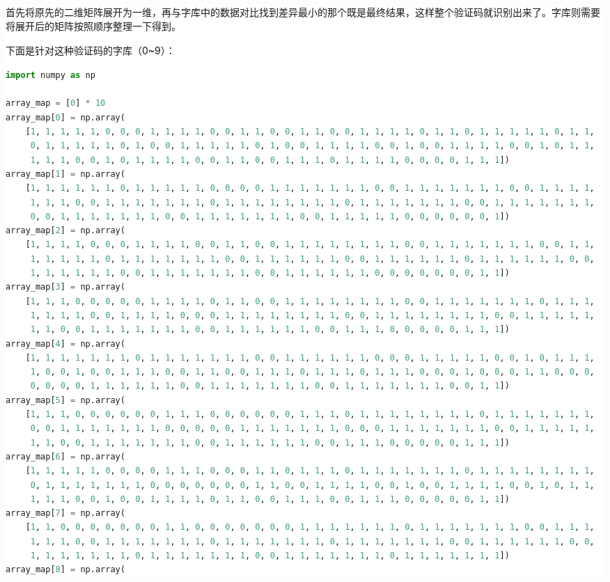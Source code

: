 首先将原先的二维矩阵展开为一维，再与字库中的数据对比找到差异最小的那个既是最终结果，这样整个验证码就识别出来了。字库则需要将展开后的矩阵按照顺序整理一下得到。

下面是针对这种验证码的字库（0~9）：

```python
import numpy as np

array_map = [0] * 10
array_map[0] = np.array(
    [1, 1, 1, 1, 1, 0, 0, 0, 1, 1, 1, 1, 0, 0, 1, 1, 0, 0, 1, 1, 0, 0, 1, 1, 1, 1, 0, 1, 1, 0, 1, 1, 1, 1, 1, 0, 1, 1,
     0, 1, 1, 1, 1, 1, 0, 1, 0, 0, 1, 1, 1, 1, 1, 0, 1, 0, 0, 1, 1, 1, 1, 0, 0, 1, 0, 0, 1, 1, 1, 1, 0, 0, 1, 0, 1, 1,
     1, 1, 1, 0, 0, 1, 0, 1, 1, 1, 1, 0, 0, 1, 1, 0, 0, 1, 1, 1, 0, 1, 1, 1, 1, 0, 0, 0, 0, 1, 1, 1])
array_map[1] = np.array(
    [1, 1, 1, 1, 1, 1, 0, 1, 1, 1, 1, 1, 0, 0, 0, 0, 1, 1, 1, 1, 1, 1, 1, 0, 0, 1, 1, 1, 1, 1, 1, 1, 0, 0, 1, 1, 1, 1,
     1, 1, 1, 0, 0, 1, 1, 1, 1, 1, 1, 1, 0, 1, 1, 1, 1, 1, 1, 1, 1, 0, 1, 1, 1, 1, 1, 1, 1, 0, 0, 1, 1, 1, 1, 1, 1, 1,
     0, 0, 1, 1, 1, 1, 1, 1, 1, 0, 0, 1, 1, 1, 1, 1, 1, 1, 0, 0, 1, 1, 1, 1, 1, 0, 0, 0, 0, 0, 0, 1])
array_map[2] = np.array(
    [1, 1, 1, 1, 0, 0, 0, 1, 1, 1, 1, 0, 0, 1, 1, 0, 0, 1, 1, 1, 1, 1, 1, 1, 1, 0, 0, 1, 1, 1, 1, 1, 1, 1, 0, 0, 1, 1,
     1, 1, 1, 1, 1, 0, 1, 1, 1, 1, 1, 1, 1, 0, 0, 1, 1, 1, 1, 1, 1, 0, 0, 1, 1, 1, 1, 1, 1, 0, 1, 1, 1, 1, 1, 1, 0, 0,
     1, 1, 1, 1, 1, 1, 0, 0, 1, 1, 1, 1, 1, 1, 1, 0, 0, 1, 1, 1, 1, 1, 1, 0, 0, 0, 0, 0, 0, 0, 1, 1])
array_map[3] = np.array(
    [1, 1, 1, 0, 0, 0, 0, 0, 1, 1, 1, 1, 0, 1, 1, 0, 0, 1, 1, 1, 1, 1, 1, 1, 1, 0, 0, 1, 1, 1, 1, 1, 1, 1, 0, 1, 1, 1,
     1, 1, 1, 1, 0, 0, 1, 1, 1, 1, 0, 0, 0, 1, 1, 1, 1, 1, 1, 1, 1, 0, 0, 1, 1, 1, 1, 1, 1, 1, 1, 0, 0, 1, 1, 1, 1, 1,
     1, 1, 0, 0, 1, 1, 1, 1, 1, 1, 1, 0, 0, 1, 1, 1, 1, 1, 1, 0, 0, 1, 1, 1, 0, 0, 0, 0, 0, 1, 1, 1])
array_map[4] = np.array(
    [1, 1, 1, 1, 1, 1, 1, 0, 1, 1, 1, 1, 1, 1, 1, 0, 0, 1, 1, 1, 1, 1, 1, 0, 0, 0, 1, 1, 1, 1, 1, 0, 0, 1, 0, 1, 1, 1,
     1, 0, 0, 1, 0, 0, 1, 1, 1, 0, 0, 1, 1, 0, 0, 1, 1, 1, 0, 1, 1, 1, 0, 1, 1, 1, 0, 0, 0, 1, 0, 0, 0, 1, 1, 0, 0, 0,
     0, 0, 0, 0, 1, 1, 1, 1, 1, 1, 0, 0, 1, 1, 1, 1, 1, 1, 1, 0, 0, 1, 1, 1, 1, 1, 1, 1, 0, 0, 1, 1])
array_map[5] = np.array(
    [1, 1, 1, 0, 0, 0, 0, 0, 0, 1, 1, 1, 0, 0, 0, 0, 0, 0, 1, 1, 1, 0, 1, 1, 1, 1, 1, 1, 1, 1, 0, 1, 1, 1, 1, 1, 1, 1,
     0, 0, 1, 1, 1, 1, 1, 1, 1, 0, 0, 0, 0, 0, 1, 1, 1, 1, 1, 1, 1, 0, 0, 0, 1, 1, 1, 1, 1, 1, 1, 0, 0, 1, 1, 1, 1, 1,
     1, 1, 0, 0, 1, 1, 1, 1, 1, 1, 1, 0, 0, 1, 1, 1, 1, 1, 1, 0, 0, 1, 1, 1, 0, 0, 0, 0, 0, 1, 1, 1])
array_map[6] = np.array(
    [1, 1, 1, 1, 1, 0, 0, 0, 0, 1, 1, 1, 0, 0, 0, 1, 1, 0, 1, 1, 1, 0, 1, 1, 1, 1, 1, 1, 1, 0, 1, 1, 1, 1, 1, 1, 1, 1,
     0, 1, 1, 1, 1, 1, 1, 1, 0, 0, 0, 0, 0, 0, 0, 1, 1, 0, 0, 1, 1, 1, 1, 0, 0, 1, 0, 0, 1, 1, 1, 1, 0, 0, 1, 0, 1, 1,
     1, 1, 1, 0, 0, 1, 0, 0, 1, 1, 1, 1, 0, 1, 1, 0, 0, 1, 1, 1, 0, 0, 1, 1, 1, 0, 0, 0, 0, 0, 1, 1])
array_map[7] = np.array(
    [1, 1, 0, 0, 0, 0, 0, 0, 0, 1, 1, 0, 0, 0, 0, 0, 0, 0, 1, 1, 1, 1, 1, 1, 1, 0, 1, 1, 1, 1, 1, 1, 1, 0, 0, 1, 1, 1,
     1, 1, 1, 0, 0, 1, 1, 1, 1, 1, 1, 1, 0, 1, 1, 1, 1, 1, 1, 1, 0, 1, 1, 1, 1, 1, 1, 1, 0, 0, 1, 1, 1, 1, 1, 1, 0, 0,
     1, 1, 1, 1, 1, 1, 1, 0, 1, 1, 1, 1, 1, 1, 1, 0, 0, 1, 1, 1, 1, 1, 1, 1, 0, 1, 1, 1, 1, 1, 1, 1])
array_map[8] = np.array(
```